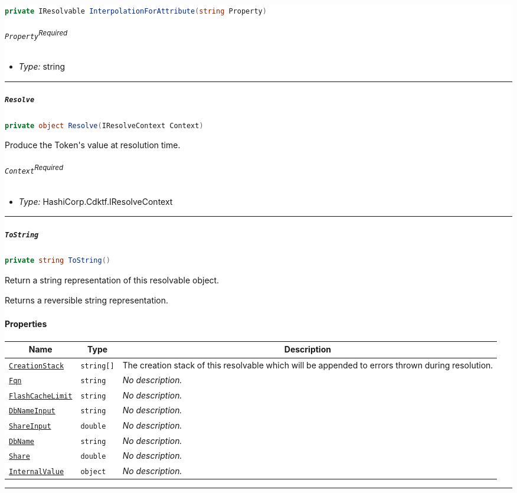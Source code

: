 ```csharp
private IResolvable InterpolationForAttribute(string Property)
```

###### `Property`<sup>Required</sup> <a name="Property" id="rhizo-co-terraform-provider-oci.databaseCloudVmClusterIormConfig.DatabaseCloudVmClusterIormConfigDbPlansOutputReference.interpolationForAttribute.parameter.property"></a>

- *Type:* string

---

##### `Resolve` <a name="Resolve" id="rhizo-co-terraform-provider-oci.databaseCloudVmClusterIormConfig.DatabaseCloudVmClusterIormConfigDbPlansOutputReference.resolve"></a>

```csharp
private object Resolve(IResolveContext Context)
```

Produce the Token's value at resolution time.

###### `Context`<sup>Required</sup> <a name="Context" id="rhizo-co-terraform-provider-oci.databaseCloudVmClusterIormConfig.DatabaseCloudVmClusterIormConfigDbPlansOutputReference.resolve.parameter._context"></a>

- *Type:* HashiCorp.Cdktf.IResolveContext

---

##### `ToString` <a name="ToString" id="rhizo-co-terraform-provider-oci.databaseCloudVmClusterIormConfig.DatabaseCloudVmClusterIormConfigDbPlansOutputReference.toString"></a>

```csharp
private string ToString()
```

Return a string representation of this resolvable object.

Returns a reversible string representation.


#### Properties <a name="Properties" id="Properties"></a>

| **Name** | **Type** | **Description** |
| --- | --- | --- |
| <code><a href="#rhizo-co-terraform-provider-oci.databaseCloudVmClusterIormConfig.DatabaseCloudVmClusterIormConfigDbPlansOutputReference.property.creationStack">CreationStack</a></code> | <code>string[]</code> | The creation stack of this resolvable which will be appended to errors thrown during resolution. |
| <code><a href="#rhizo-co-terraform-provider-oci.databaseCloudVmClusterIormConfig.DatabaseCloudVmClusterIormConfigDbPlansOutputReference.property.fqn">Fqn</a></code> | <code>string</code> | *No description.* |
| <code><a href="#rhizo-co-terraform-provider-oci.databaseCloudVmClusterIormConfig.DatabaseCloudVmClusterIormConfigDbPlansOutputReference.property.flashCacheLimit">FlashCacheLimit</a></code> | <code>string</code> | *No description.* |
| <code><a href="#rhizo-co-terraform-provider-oci.databaseCloudVmClusterIormConfig.DatabaseCloudVmClusterIormConfigDbPlansOutputReference.property.dbNameInput">DbNameInput</a></code> | <code>string</code> | *No description.* |
| <code><a href="#rhizo-co-terraform-provider-oci.databaseCloudVmClusterIormConfig.DatabaseCloudVmClusterIormConfigDbPlansOutputReference.property.shareInput">ShareInput</a></code> | <code>double</code> | *No description.* |
| <code><a href="#rhizo-co-terraform-provider-oci.databaseCloudVmClusterIormConfig.DatabaseCloudVmClusterIormConfigDbPlansOutputReference.property.dbName">DbName</a></code> | <code>string</code> | *No description.* |
| <code><a href="#rhizo-co-terraform-provider-oci.databaseCloudVmClusterIormConfig.DatabaseCloudVmClusterIormConfigDbPlansOutputReference.property.share">Share</a></code> | <code>double</code> | *No description.* |
| <code><a href="#rhizo-co-terraform-provider-oci.databaseCloudVmClusterIormConfig.DatabaseCloudVmClusterIormConfigDbPlansOutputReference.property.internalValue">InternalValue</a></code> | <code>object</code> | *No description.* |

---